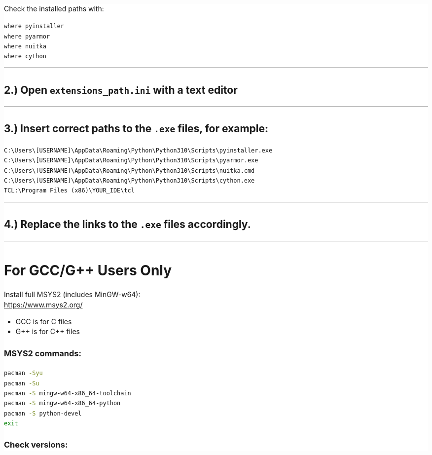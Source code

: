 Check the installed paths with:

```bash
where pyinstaller
where pyarmor
where nuitka
where cython
```

---

## 2.) Open `extensions_path.ini` with a text editor

---

## 3.) Insert correct paths to the `.exe` files, for example:

```
C:\Users\[USERNAME]\AppData\Roaming\Python\Python310\Scripts\pyinstaller.exe
C:\Users\[USERNAME]\AppData\Roaming\Python\Python310\Scripts\pyarmor.exe
C:\Users\[USERNAME]\AppData\Roaming\Python\Python310\Scripts\nuitka.cmd
C:\Users\[USERNAME]\AppData\Roaming\Python\Python310\Scripts\cython.exe
TCL:\Program Files (x86)\YOUR_IDE\tcl
```

---

## 4.) Replace the links to the `.exe` files accordingly.

---

# For GCC/G++ Users Only

Install full MSYS2 (includes MinGW-w64):  
https://www.msys2.org/

- GCC is for C files  
- G++ is for C++ files

### MSYS2 commands:

```bash
pacman -Syu
pacman -Su
pacman -S mingw-w64-x86_64-toolchain
pacman -S mingw-w64-x86_64-python
pacman -S python-devel
exit
```

### Check versions:
